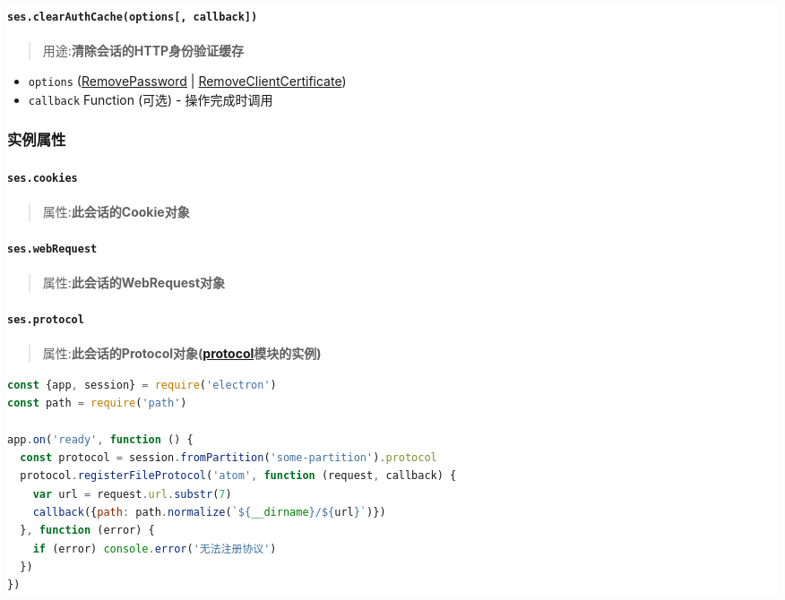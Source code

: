#### `ses.clearAuthCache(options[, callback])`
> 用途:**清除会话的HTTP身份验证缓存**

* `options` ([RemovePassword](structures/remove-password.md) | [RemoveClientCertificate](structures/remove-client-certificate.md))
* `callback` Function (可选) - 操作完成时调用

### 实例属性

#### `ses.cookies`
> 属性:**此会话的Cookie对象**

#### `ses.webRequest`
> 属性:**此会话的WebRequest对象**


#### `ses.protocol`
> 属性:**此会话的Protocol对象([protocol](protocol.md)模块的实例)**

```JavaScript
const {app, session} = require('electron')
const path = require('path')

app.on('ready', function () {
  const protocol = session.fromPartition('some-partition').protocol
  protocol.registerFileProtocol('atom', function (request, callback) {
    var url = request.url.substr(7)
    callback({path: path.normalize(`${__dirname}/${url}`)})
  }, function (error) {
    if (error) console.error('无法注册协议')
  })
})
```